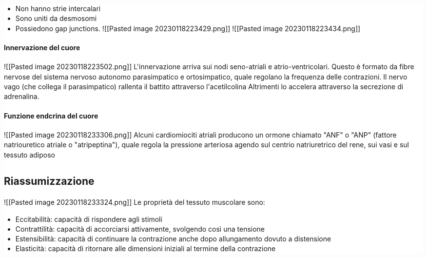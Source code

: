 - Non hanno strie intercalari
- Sono uniti da desmosomi
- Possiedono gap junctions.
![[Pasted image 20230118223429.png]]
![[Pasted image 20230118223434.png]]
#### Innervazione del cuore
![[Pasted image 20230118223502.png]]
L'innervazione arriva sui nodi seno-atriali e atrio-ventricolari. 
Questo è formato da fibre nervose del sistema nervoso autonomo parasimpatico e ortosimpatico, quale regolano la frequenza delle contrazioni. 
Il nervo vago (che collega il parasimpatico) rallenta il battito attraverso l'acetilcolina
Altrimenti lo accelera attraverso la secrezione di adrenalina. 
#### Funzione endcrina del cuore
![[Pasted image 20230118233306.png]]
Alcuni cardiomiociti atriali producono un ormone chiamato "ANF" o "ANP" (fattore natriouretico atriale o "atripeptina"), quale regola la pressione arteriosa agendo sul centrio natriuretrico del rene, sui vasi e sul tessuto adiposo
## Riassumizzazione
![[Pasted image 20230118233324.png]]
Le proprietà del tessuto muscolare sono:
- Eccitabilità: capacità di rispondere agli stimoli
- Contrattilità: capacità di accorciarsi attivamente, svolgendo così una tensione
- Estensibilità: capacità di continuare la contrazione anche dopo allungamento dovuto a distensione
- Elasticità: capacità di ritornare alle dimensioni iniziali al termine della contrazione
